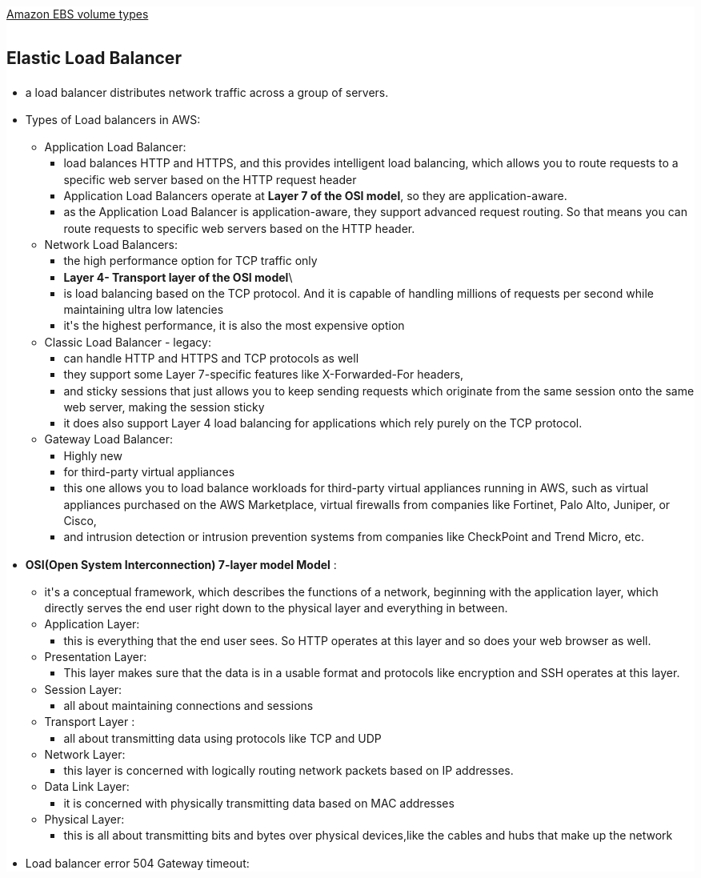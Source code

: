[Amazon EBS volume types](https://aws.amazon.com/tr/ebs/volume-types/)

## Elastic Load Balancer

* a load balancer distributes network traffic across a group of servers.
* Types of Load balancers in AWS:
    * Application Load Balancer:
        * load balances HTTP and HTTPS, and this provides intelligent load balancing,
          which allows you to route requests to a specific web server based on the HTTP request header
        * Application Load Balancers operate at **Layer 7 of the OSI model**, so they are application-aware.
        * as the Application Load Balancer is application-aware, they support advanced request routing. So that means
          you can route requests to specific web servers based on the HTTP header.
    * Network Load Balancers:
        * the high performance option for TCP traffic only
        * **Layer 4- Transport layer of the OSI model**\
        * is load balancing based on the TCP protocol. And it is capable of handling millions of requests per second
          while maintaining ultra low latencies
        * it's the highest performance, it is also the most expensive option
    * Classic Load Balancer - legacy:
        * can handle HTTP and HTTPS and TCP protocols as well
        * they support some Layer 7-specific features like X-Forwarded-For headers,
        * and sticky sessions that just allows you to keep sending requests
          which originate from the same session onto the same web server, making the session sticky
        * it does also support Layer 4 load balancing for applications which rely purely on the TCP protocol.
    * Gateway Load Balancer:
        * Highly new
        * for third-party virtual appliances
        * this one allows you to load balance workloads for third-party virtual appliances running in AWS, such as
          virtual appliances purchased on the AWS Marketplace, virtual firewalls from companies like Fortinet,
          Palo Alto, Juniper, or Cisco,
        * and intrusion detection or intrusion prevention systems from companies like CheckPoint and Trend Micro, etc.

* **OSI(Open System Interconnection) 7-layer model Model** :
    * it's a conceptual framework, which describes the functions of a network, beginning with the application layer,
      which directly serves the end user right down to the physical layer and everything in between.
    * Application Layer:
        * this is everything that the end user sees. So HTTP operates at this layer and so does your web browser as
          well.
    * Presentation Layer:
        * This layer makes sure that the data is in a usable format and protocols like encryption and SSH operates at
          this layer.
    * Session Layer:
        * all about maintaining connections and sessions
    * Transport Layer :
        * all about transmitting data using protocols like TCP and UDP
    * Network Layer:
        * this layer is concerned with logically routing network packets based on IP addresses.
    * Data Link Layer:
        * it is concerned with physically transmitting data based on MAC addresses
    * Physical Layer:
        * this is all about transmitting bits and bytes over physical devices,like the cables and hubs that make up the
          network
* Load balancer error 504 Gateway timeout: